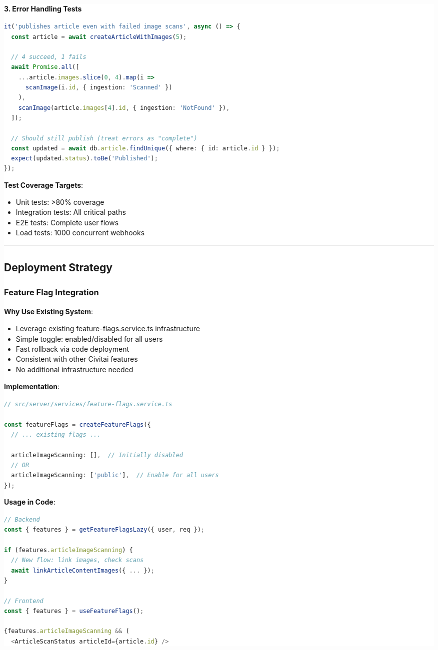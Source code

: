 **3. Error Handling Tests**
```typescript
it('publishes article even with failed image scans', async () => {
  const article = await createArticleWithImages(5);

  // 4 succeed, 1 fails
  await Promise.all([
    ...article.images.slice(0, 4).map(i =>
      scanImage(i.id, { ingestion: 'Scanned' })
    ),
    scanImage(article.images[4].id, { ingestion: 'NotFound' }),
  ]);

  // Should still publish (treat errors as "complete")
  const updated = await db.article.findUnique({ where: { id: article.id } });
  expect(updated.status).toBe('Published');
});
```

**Test Coverage Targets**:
- Unit tests: >80% coverage
- Integration tests: All critical paths
- E2E tests: Complete user flows
- Load tests: 1000 concurrent webhooks

---

## Deployment Strategy

### Feature Flag Integration

**Why Use Existing System**:
- Leverage existing feature-flags.service.ts infrastructure
- Simple toggle: enabled/disabled for all users
- Fast rollback via code deployment
- Consistent with other Civitai features
- No additional infrastructure needed

**Implementation**:
```typescript
// src/server/services/feature-flags.service.ts

const featureFlags = createFeatureFlags({
  // ... existing flags ...

  articleImageScanning: [],  // Initially disabled
  // OR
  articleImageScanning: ['public'],  // Enable for all users
});
```

**Usage in Code**:
```typescript
// Backend
const { features } = getFeatureFlagsLazy({ user, req });

if (features.articleImageScanning) {
  // New flow: link images, check scans
  await linkArticleContentImages({ ... });
}

// Frontend
const { features } = useFeatureFlags();

{features.articleImageScanning && (
  <ArticleScanStatus articleId={article.id} />
```